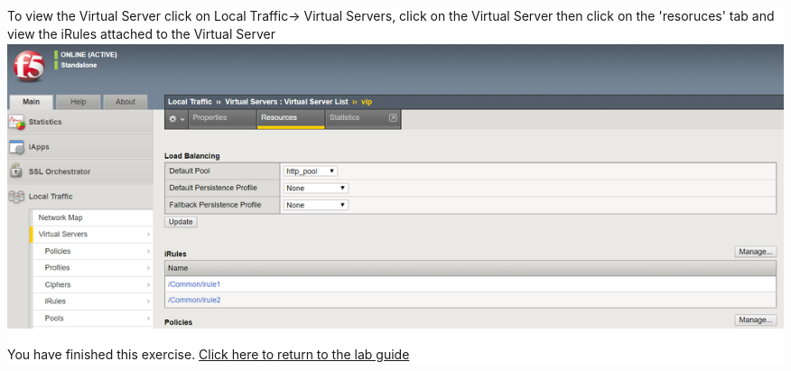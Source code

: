 To view the Virtual Server click on Local Traffic-> Virtual Servers, click on the Virtual Server then click on the 'resoruces' tab and view the iRules attached to the Virtual Server
![irules](bigip-irule.png)

You have finished this exercise.  [Click here to return to the lab guide](../README.md)
